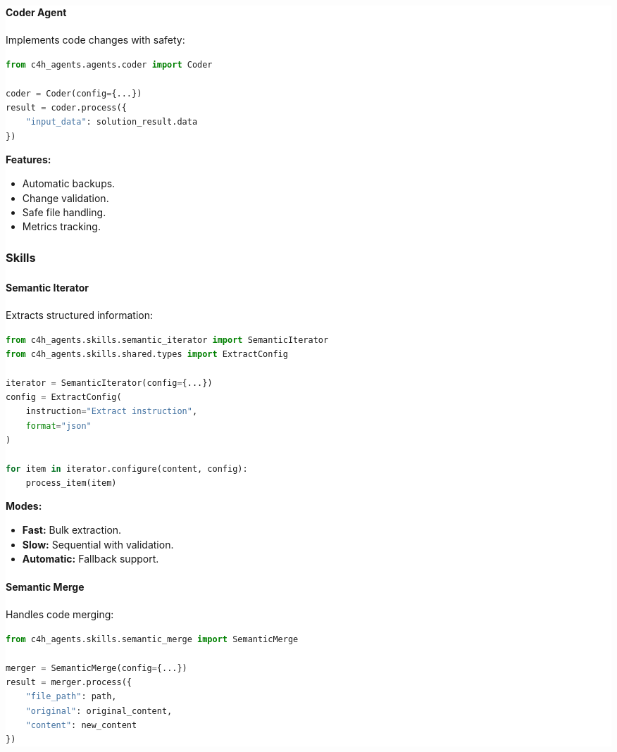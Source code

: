 #### Coder Agent

Implements code changes with safety:

```python
from c4h_agents.agents.coder import Coder

coder = Coder(config={...})
result = coder.process({
    "input_data": solution_result.data
})
```

**Features:**
- Automatic backups.
- Change validation.
- Safe file handling.
- Metrics tracking.

### Skills

#### Semantic Iterator

Extracts structured information:

```python
from c4h_agents.skills.semantic_iterator import SemanticIterator
from c4h_agents.skills.shared.types import ExtractConfig

iterator = SemanticIterator(config={...})
config = ExtractConfig(
    instruction="Extract instruction",
    format="json"
)

for item in iterator.configure(content, config):
    process_item(item)
```

**Modes:**
- **Fast:** Bulk extraction.
- **Slow:** Sequential with validation.
- **Automatic:** Fallback support.

#### Semantic Merge

Handles code merging:

```python
from c4h_agents.skills.semantic_merge import SemanticMerge

merger = SemanticMerge(config={...})
result = merger.process({
    "file_path": path,
    "original": original_content,
    "content": new_content
})
```

